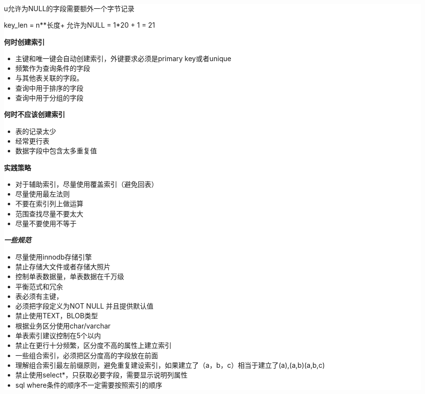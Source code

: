u允许为NULL的字段需要额外一个字节记录

 key_len = n**长度+ 允许为NULL = 1*20 + 1 = 21

**何时创建索引**

* 主键和唯一键会自动创建索引，外键要求必须是primary key或者unique
* 频繁作为查询条件的字段
* 与其他表关联的字段。
* 查询中用于排序的字段
* 查询中用于分组的字段

**何时不应该创建索引**

* 表的记录太少
* 经常更行表
* 数据字段中包含太多重复值

**实践策略**

* 对于辅助索引，尽量使用覆盖索引（避免回表）
* 尽量使用最左法则
* 不要在索引列上做运算
* 范围查找尽量不要太大
* 尽量不要使用不等于



***一些规范***

* 尽量使用innodb存储引擎
* 禁止存储大文件或者存储大照片
* 控制单表数据量，单表数据在千万级
* 平衡范式和冗余
* 表必须有主键，
* 必须把字段定义为NOT NULL 并且提供默认值
* 禁止使用TEXT，BLOB类型
* 根据业务区分使用char/varchar
* 单表索引建议控制在5个以内
* 禁止在更行十分频繁，区分度不高的属性上建立索引
* 一些组合索引，必须把区分度高的字段放在前面
* 理解组合索引最左前缀原则，避免重复建设索引，如果建立了（a，b，c）相当于建立了(a),(a,b)(a,b,c)
* 禁止使用select*，只获取必要字段，需要显示说明列属性
* sql where条件的顺序不一定需要按照索引的顺序


